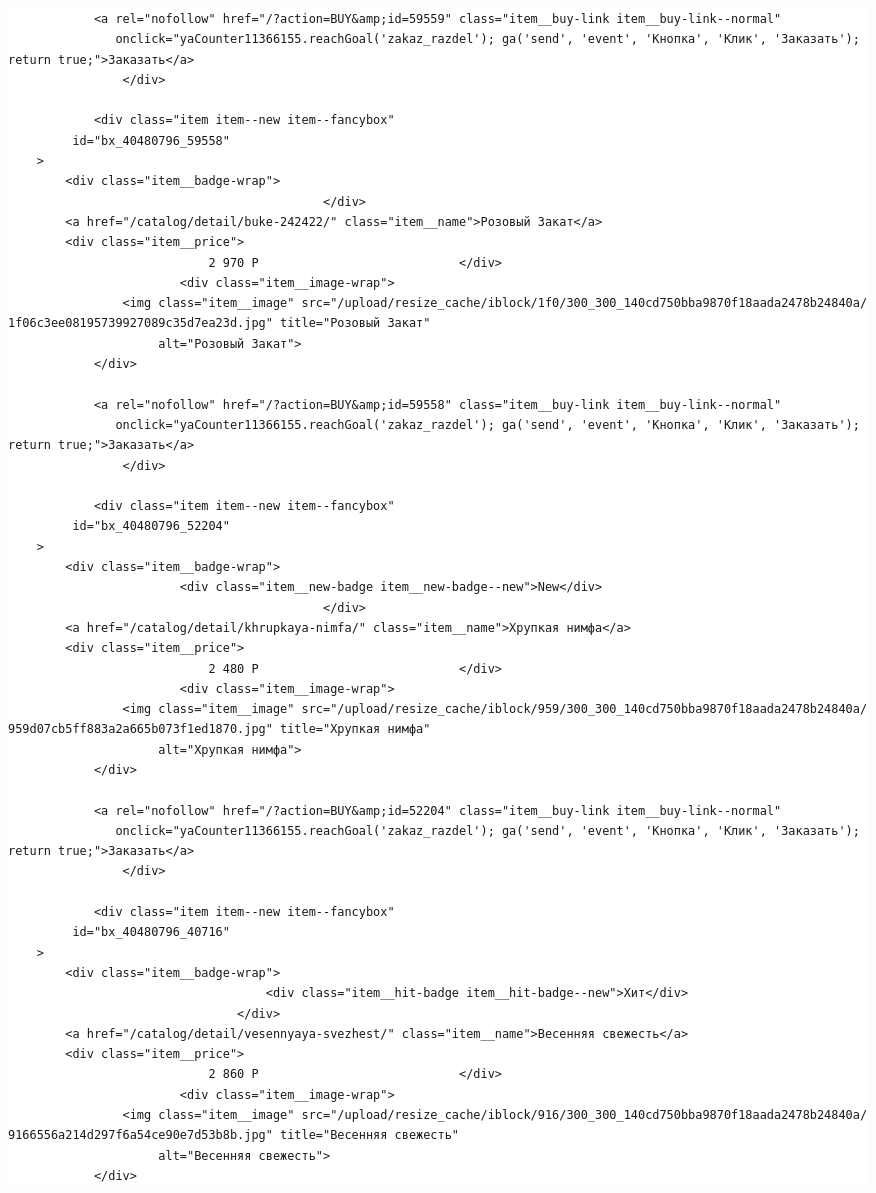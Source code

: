                 <a rel="nofollow" href="/?action=BUY&amp;id=59559" class="item__buy-link item__buy-link--normal"
                   onclick="yaCounter11366155.reachGoal('zakaz_razdel'); ga('send', 'event', 'Кнопка', 'Клик', 'Заказать'); return true;">Заказать</a>
                    </div>
        
                <div class="item item--new item--fancybox"
             id="bx_40480796_59558"
        >
            <div class="item__badge-wrap">
                                                </div>
            <a href="/catalog/detail/buke-242422/" class="item__name">Розовый Закат</a>
            <div class="item__price">
                                2 970 Р                            </div>
                            <div class="item__image-wrap">
                    <img class="item__image" src="/upload/resize_cache/iblock/1f0/300_300_140cd750bba9870f18aada2478b24840a/1f06c3ee08195739927089c35d7ea23d.jpg" title="Розовый Закат"
                         alt="Розовый Закат">
                </div>
                        
                <a rel="nofollow" href="/?action=BUY&amp;id=59558" class="item__buy-link item__buy-link--normal"
                   onclick="yaCounter11366155.reachGoal('zakaz_razdel'); ga('send', 'event', 'Кнопка', 'Клик', 'Заказать'); return true;">Заказать</a>
                    </div>
        
                <div class="item item--new item--fancybox"
             id="bx_40480796_52204"
        >
            <div class="item__badge-wrap">
                            <div class="item__new-badge item__new-badge--new">New</div>
                                                </div>
            <a href="/catalog/detail/khrupkaya-nimfa/" class="item__name">Хрупкая нимфа</a>
            <div class="item__price">
                                2 480 Р                            </div>
                            <div class="item__image-wrap">
                    <img class="item__image" src="/upload/resize_cache/iblock/959/300_300_140cd750bba9870f18aada2478b24840a/959d07cb5ff883a2a665b073f1ed1870.jpg" title="Хрупкая нимфа"
                         alt="Хрупкая нимфа">
                </div>
                        
                <a rel="nofollow" href="/?action=BUY&amp;id=52204" class="item__buy-link item__buy-link--normal"
                   onclick="yaCounter11366155.reachGoal('zakaz_razdel'); ga('send', 'event', 'Кнопка', 'Клик', 'Заказать'); return true;">Заказать</a>
                    </div>
        
                <div class="item item--new item--fancybox"
             id="bx_40480796_40716"
        >
            <div class="item__badge-wrap">
                                        <div class="item__hit-badge item__hit-badge--new">Хит</div>
                                    </div>
            <a href="/catalog/detail/vesennyaya-svezhest/" class="item__name">Весенняя свежесть</a>
            <div class="item__price">
                                2 860 Р                            </div>
                            <div class="item__image-wrap">
                    <img class="item__image" src="/upload/resize_cache/iblock/916/300_300_140cd750bba9870f18aada2478b24840a/9166556a214d297f6a54ce90e7d53b8b.jpg" title="Весенняя свежесть"
                         alt="Весенняя свежесть">
                </div>
                        